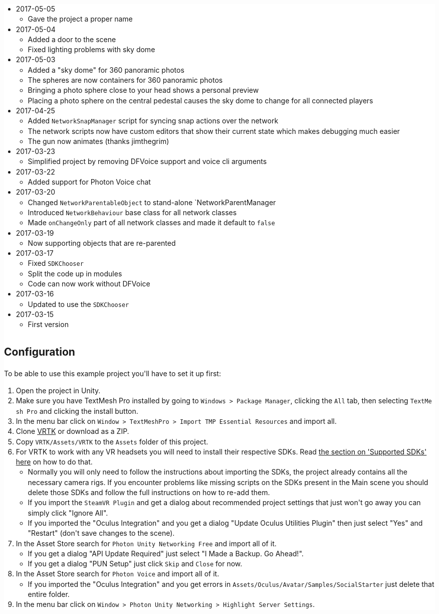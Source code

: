 - 2017-05-05
   - Gave the project a proper name
 - 2017-05-04
   - Added a door to the scene
   - Fixed lighting problems with sky dome
 - 2017-05-03
   - Added a "sky dome" for 360 panoramic photos
   - The spheres are now containers for 360 panoramic photos
   - Bringing a photo sphere close to your head shows a personal preview
   - Placing a photo sphere on the central pedestal causes the sky dome to change for
   all connected players
 - 2017-04-25
   - Added `NetworkSnapManager` script for syncing snap actions over the network
   - The network scripts now have custom editors that show their current state which
     makes debugging much easier
   - The gun now animates (thanks jimthegrim)
 - 2017-03-23
   - Simplified project by removing DFVoice support and voice cli arguments
 - 2017-03-22
   - Added support for Photon Voice chat
 - 2017-03-20
   - Changed `NetworkParentableObject` to stand-alone `NetworkParentManager
   - Introduced `NetworkBehaviour` base class for all network classes
   - Made `onChangeOnly` part of all network classes and made it default to `false`
 - 2017-03-19
   - Now supporting objects that are re-parented
 - 2017-03-17
   - Fixed `SDKChooser`
   - Split the code up in modules
   - Code can now work without DFVoice
 - 2017-03-16
   - Updated to use the `SDKChooser`
 - 2017-03-15
   - First version
   
## Configuration

To be able to use this example project you'll have to set it up first:

 1. Open the project in Unity.
 2. Make sure you have TextMesh Pro installed by going to `Windows > Package Manager`, clicking the `All` tab, then selecting `TextMesh Pro` and clicking the install button.
 3. In the menu bar click on `Window > TextMeshPro > Import TMP Essential Resources` and import all.
 4. Clone [VRTK](https://github.com/thestonefox/VRTK) or download as a ZIP.
 5. Copy `VRTK/Assets/VRTK` to the `Assets` folder of this project.
 6. For VRTK to work with any VR headsets you will need to install their respective SDKs. Read [the section on 'Supported SDKs' here](https://github.com/thestonefox/VRTK/blob/master/Assets/VRTK/Documentation/GETTING_STARTED.md#supported-sdks) on how to do that.
    - Normally you will only need to follow the instructions about importing the SDKs, the project already contains all the necessary camera rigs. If you encounter problems like missing scripts on the SDKs present in the Main scene you should delete those SDKs and follow the full instructions on how to re-add them.
    - If you import the `SteamVR Plugin` and get a dialog about recommended project settings that just won't go away you can simply click "Ignore All".
    - If you imported the "Oculus Integration" and you get a dialog "Update Oculus Utilities Plugin" then   just select "Yes" and "Restart" (don't save changes to the scene).
 7. In the Asset Store search for `Photon Unity Networking Free` and import all of it.
    - If you get a dialog "API Update Required" just select "I Made a Backup. Go Ahead!".
    - If you get a dialog "PUN Setup" just click `Skip` and `Close` for now.
 8. In the Asset Store search for `Photon Voice` and import all of it.
    - If you imported the "Oculus Integration" and you get errors in `Assets/Oculus/Avatar/Samples/SocialStarter` just delete that entire folder.
 9. In the menu bar click on `Window > Photon Unity Networking > Highlight Server Settings`.